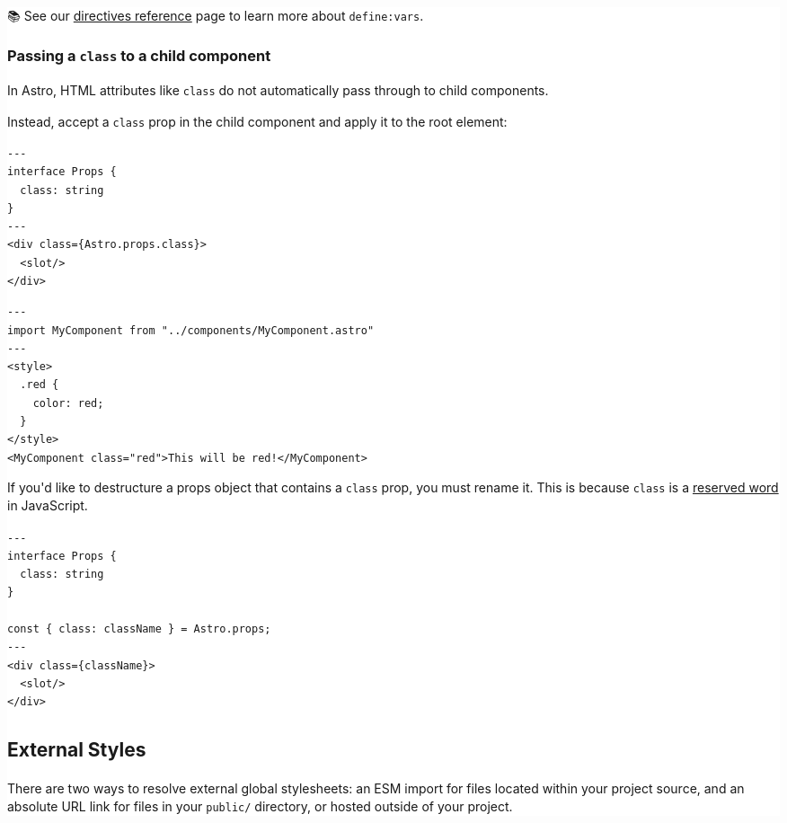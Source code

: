 📚 See our [directives reference](/en/reference/directives-reference/#definevars) page to learn more about `define:vars`.

### Passing a `class` to a child component

In Astro, HTML attributes like `class` do not automatically pass through to child components.


Instead, accept a `class` prop in the child component and apply it to the root element:

```astro title="src/components/MyComponent.astro" {6}
---
interface Props {
  class: string
}
---
<div class={Astro.props.class}>
  <slot/>
</div>
```

```astro title="src/pages/index.astro"
---
import MyComponent from "../components/MyComponent.astro"
---
<style>
  .red {
    color: red;
  }
</style>
<MyComponent class="red">This will be red!</MyComponent>
```

 If you'd like to destructure a props object that contains a `class` prop, you must rename it. This is because `class` is a [reserved word](https://developer.mozilla.org/en-US/docs/Web/JavaScript/Reference/Lexical_grammar#reserved_words) in JavaScript.

```astro title="src/components/MyComponent.astro" {6,8}
---
interface Props {
  class: string
}

const { class: className } = Astro.props;
---
<div class={className}>
  <slot/>
</div>
```

## External Styles

There are two ways to resolve external global stylesheets: an ESM import for files located within your project source, and an absolute URL link for files in your `public/` directory, or hosted outside of your project.
